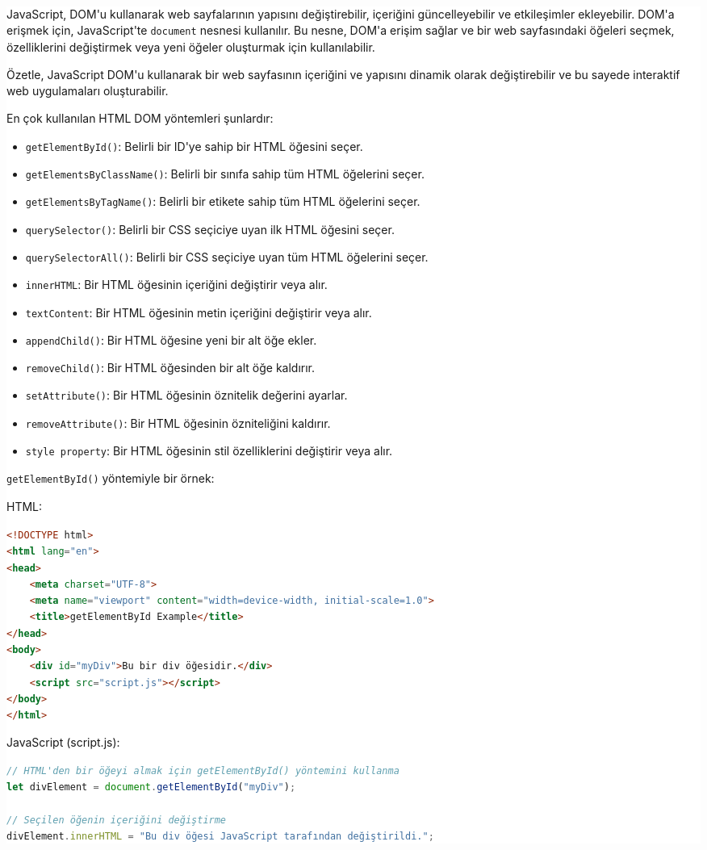 JavaScript, DOM'u kullanarak web sayfalarının yapısını değiştirebilir, içeriğini güncelleyebilir ve etkileşimler ekleyebilir. DOM'a erişmek için, JavaScript'te `document` nesnesi kullanılır. Bu nesne, DOM'a erişim sağlar ve bir web sayfasındaki öğeleri seçmek, özelliklerini değiştirmek veya yeni öğeler oluşturmak için kullanılabilir.

Özetle, JavaScript DOM'u kullanarak bir web sayfasının içeriğini ve yapısını dinamik olarak değiştirebilir ve bu sayede interaktif web uygulamaları oluşturabilir.

En çok kullanılan HTML DOM yöntemleri şunlardır:

- `getElementById()`: Belirli bir ID'ye sahip bir HTML öğesini seçer.

- `getElementsByClassName()`: Belirli bir sınıfa sahip tüm HTML öğelerini seçer.

- `getElementsByTagName()`: Belirli bir etikete sahip tüm HTML öğelerini seçer.

- `querySelector()`: Belirli bir CSS seçiciye uyan ilk HTML öğesini seçer.

- `querySelectorAll()`: Belirli bir CSS seçiciye uyan tüm HTML öğelerini seçer.

- `innerHTML`: Bir HTML öğesinin içeriğini değiştirir veya alır.

- `textContent`: Bir HTML öğesinin metin içeriğini değiştirir veya alır.

- `appendChild()`: Bir HTML öğesine yeni bir alt öğe ekler.

- `removeChild()`: Bir HTML öğesinden bir alt öğe kaldırır.

- `setAttribute()`: Bir HTML öğesinin öznitelik değerini ayarlar.

- `removeAttribute()`: Bir HTML öğesinin özniteliğini kaldırır.

- `style property`: Bir HTML öğesinin stil özelliklerini değiştirir veya alır.

`getElementById()` yöntemiyle bir örnek:

HTML:
```html
<!DOCTYPE html>
<html lang="en">
<head>
    <meta charset="UTF-8">
    <meta name="viewport" content="width=device-width, initial-scale=1.0">
    <title>getElementById Example</title>
</head>
<body>
    <div id="myDiv">Bu bir div öğesidir.</div>
    <script src="script.js"></script>
</body>
</html>
```
JavaScript (script.js):
```javascript
// HTML'den bir öğeyi almak için getElementById() yöntemini kullanma
let divElement = document.getElementById("myDiv");

// Seçilen öğenin içeriğini değiştirme
divElement.innerHTML = "Bu div öğesi JavaScript tarafından değiştirildi.";

```
